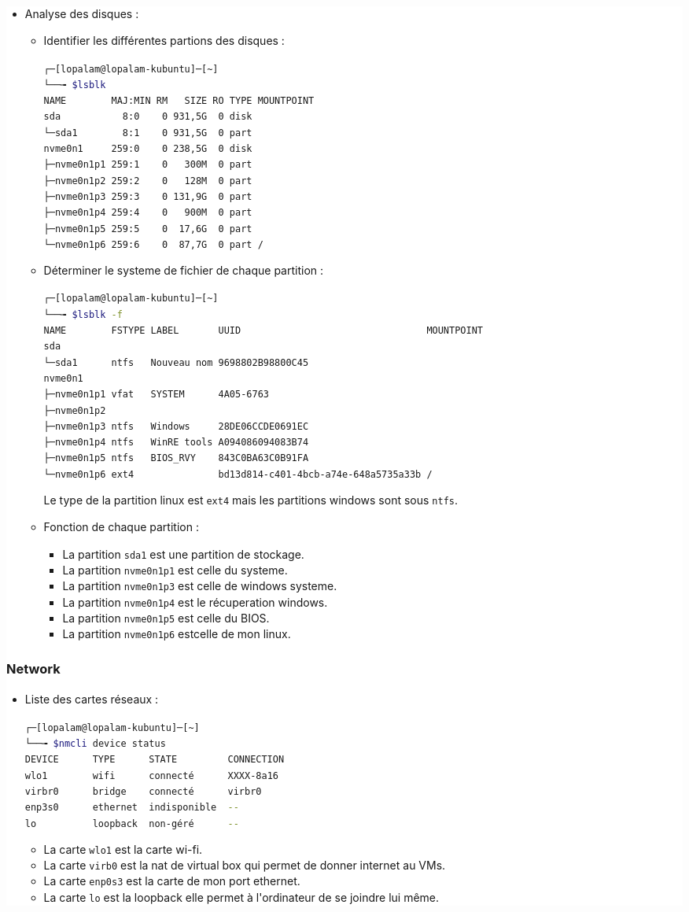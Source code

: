 - Analyse des disques :

    - Identifier les différentes partions des disques :
        ```bash
        ┌─[lopalam@lopalam-kubuntu]─[~]
        └──╼ $lsblk
        NAME        MAJ:MIN RM   SIZE RO TYPE MOUNTPOINT
        sda           8:0    0 931,5G  0 disk 
        └─sda1        8:1    0 931,5G  0 part 
        nvme0n1     259:0    0 238,5G  0 disk 
        ├─nvme0n1p1 259:1    0   300M  0 part 
        ├─nvme0n1p2 259:2    0   128M  0 part 
        ├─nvme0n1p3 259:3    0 131,9G  0 part 
        ├─nvme0n1p4 259:4    0   900M  0 part 
        ├─nvme0n1p5 259:5    0  17,6G  0 part 
        └─nvme0n1p6 259:6    0  87,7G  0 part /
        ```

    - Déterminer le systeme de fichier de chaque partition :
        ```bash 
        ┌─[lopalam@lopalam-kubuntu]─[~]
        └──╼ $lsblk -f
        NAME        FSTYPE LABEL       UUID                                 MOUNTPOINT
        sda                                                                 
        └─sda1      ntfs   Nouveau nom 9698802B98800C45                     
        nvme0n1                                                             
        ├─nvme0n1p1 vfat   SYSTEM      4A05-6763                            
        ├─nvme0n1p2                                                         
        ├─nvme0n1p3 ntfs   Windows     28DE06CCDE0691EC                     
        ├─nvme0n1p4 ntfs   WinRE tools A094086094083B74                     
        ├─nvme0n1p5 ntfs   BIOS_RVY    843C0BA63C0B91FA                     
        └─nvme0n1p6 ext4               bd13d814-c401-4bcb-a74e-648a5735a33b /
        ```
        Le type de la partition linux est `ext4` mais les partitions windows sont sous `ntfs`.

    - Fonction de chaque partition :
        
        - La partition `sda1` est une partition de stockage.
        - La partition `nvme0n1p1` est celle du systeme.
        - La partition `nvme0n1p3` est celle de windows systeme.
        - La partition `nvme0n1p4` est le récuperation windows.
        - La partition `nvme0n1p5` est celle du BIOS.
        - La partition `nvme0n1p6` estcelle de mon linux.

### Network

- Liste des cartes réseaux :
    ```bash
    ┌─[lopalam@lopalam-kubuntu]─[~]
    └──╼ $nmcli device status
    DEVICE      TYPE      STATE         CONNECTION 
    wlo1        wifi      connecté      XXXX-8a16  
    virbr0      bridge    connecté      virbr0                                                                                                  
    enp3s0      ethernet  indisponible  --         
    lo          loopback  non-géré      --         
    ```
    - La carte `wlo1` est la carte wi-fi.
    - La carte `virb0` est la nat de virtual box qui permet de donner internet au VMs.
    - La carte `enp0s3` est la carte de mon port ethernet.
    - La carte `lo` est la loopback elle permet à l'ordinateur de se joindre lui même.
